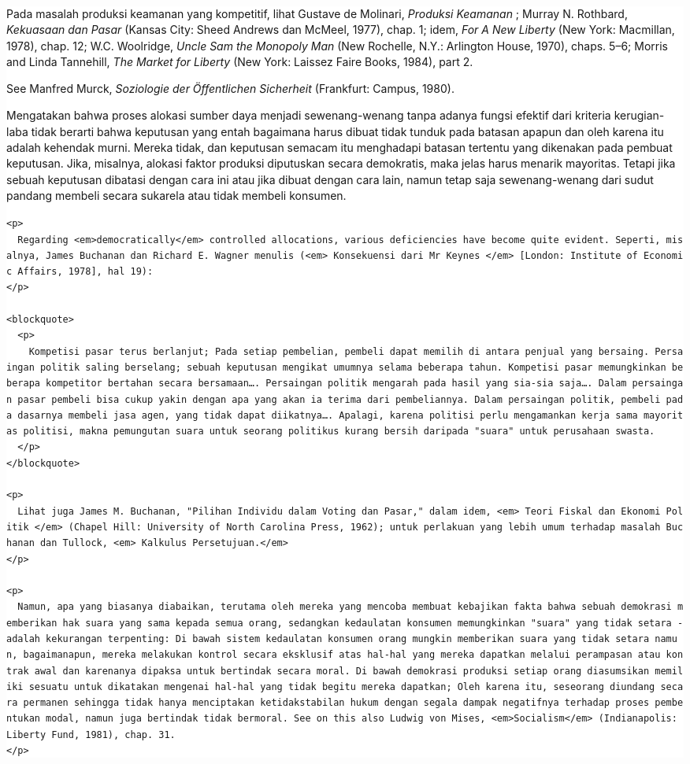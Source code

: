   <fn name="23">
    <p>
      Pada masalah produksi keamanan yang kompetitif, lihat Gustave de Molinari, <em> Produksi Keamanan </em>; Murray N. Rothbard, <em> Kekuasaan dan Pasar </em> (Kansas City: Sheed Andrews dan McMeel, 1977), chap. 1; idem, <em>For A New Liberty</em> (New York: Macmillan, 1978), chap. 12; W.C. Woolridge, <em>Uncle Sam the Monopoly Man</em> (New Rochelle, N.Y.: Arlington House, 1970), chaps. 5–6; Morris and Linda Tannehill, <em>The Market for Liberty</em> (New York: Laissez Faire Books, 1984), part 2.
    </p>
  </fn>
  
  <fn name="24">
    <p>
      See Manfred Murck, <em>Soziologie der Öffentlichen Sicherheit</em> (Frankfurt: Campus, 1980).
    </p>
  </fn>
  
  <fn name="25">
    <p>
      Mengatakan bahwa proses alokasi sumber daya menjadi sewenang-wenang tanpa adanya fungsi efektif dari kriteria kerugian-laba tidak berarti bahwa keputusan yang entah bagaimana harus dibuat tidak tunduk pada batasan apapun dan oleh karena itu adalah kehendak murni. Mereka tidak, dan keputusan semacam itu menghadapi batasan tertentu yang dikenakan pada pembuat keputusan. Jika, misalnya, alokasi faktor produksi diputuskan secara demokratis, maka jelas harus menarik mayoritas. Tetapi jika sebuah keputusan dibatasi dengan cara ini atau jika dibuat dengan cara lain, namun tetap saja sewenang-wenang dari sudut pandang membeli secara sukarela atau tidak membeli konsumen.
    </p>
    
    <p>
      Regarding <em>democratically</em> controlled allocations, various deficiencies have become quite evident. Seperti, misalnya, James Buchanan dan Richard E. Wagner menulis (<em> Konsekuensi dari Mr Keynes </em> [London: Institute of Economic Affairs, 1978], hal 19):
    </p>
    
    <blockquote>
      <p>
        Kompetisi pasar terus berlanjut; Pada setiap pembelian, pembeli dapat memilih di antara penjual yang bersaing. Persaingan politik saling berselang; sebuah keputusan mengikat umumnya selama beberapa tahun. Kompetisi pasar memungkinkan beberapa kompetitor bertahan secara bersamaan…. Persaingan politik mengarah pada hasil yang sia-sia saja…. Dalam persaingan pasar pembeli bisa cukup yakin dengan apa yang akan ia terima dari pembeliannya. Dalam persaingan politik, pembeli pada dasarnya membeli jasa agen, yang tidak dapat diikatnya…. Apalagi, karena politisi perlu mengamankan kerja sama mayoritas politisi, makna pemungutan suara untuk seorang politikus kurang bersih daripada "suara" untuk perusahaan swasta.
      </p>
    </blockquote>
    
    <p>
      Lihat juga James M. Buchanan, "Pilihan Individu dalam Voting dan Pasar," dalam idem, <em> Teori Fiskal dan Ekonomi Politik </em> (Chapel Hill: University of North Carolina Press, 1962); untuk perlakuan yang lebih umum terhadap masalah Buchanan dan Tullock, <em> Kalkulus Persetujuan.</em>
    </p>
    
    <p>
      Namun, apa yang biasanya diabaikan, terutama oleh mereka yang mencoba membuat kebajikan fakta bahwa sebuah demokrasi memberikan hak suara yang sama kepada semua orang, sedangkan kedaulatan konsumen memungkinkan "suara" yang tidak setara - adalah kekurangan terpenting: Di bawah sistem kedaulatan konsumen orang mungkin memberikan suara yang tidak setara namun, bagaimanapun, mereka melakukan kontrol secara eksklusif atas hal-hal yang mereka dapatkan melalui perampasan atau kontrak awal dan karenanya dipaksa untuk bertindak secara moral. Di bawah demokrasi produksi setiap orang diasumsikan memiliki sesuatu untuk dikatakan mengenai hal-hal yang tidak begitu mereka dapatkan; Oleh karena itu, seseorang diundang secara permanen sehingga tidak hanya menciptakan ketidakstabilan hukum dengan segala dampak negatifnya terhadap proses pembentukan modal, namun juga bertindak tidak bermoral. See on this also Ludwig von Mises, <em>Socialism</em> (Indianapolis: Liberty Fund, 1981), chap. 31.
    </p>
  </fn>
</footnotes>